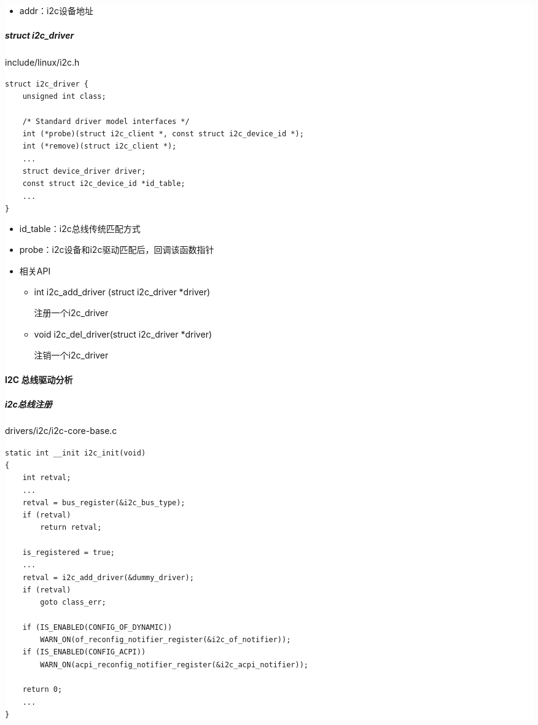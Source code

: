 - addr：i2c设备地址

##### struct i2c_driver

include/linux/i2c.h

```
struct i2c_driver {
	unsigned int class;

	/* Standard driver model interfaces */
	int (*probe)(struct i2c_client *, const struct i2c_device_id *);
	int (*remove)(struct i2c_client *);
	...
	struct device_driver driver;
	const struct i2c_device_id *id_table;
	...
}
```

- id_table：i2c总线传统匹配方式

- probe：i2c设备和i2c驱动匹配后，回调该函数指针

- 相关API

  - int i2c_add_driver (struct i2c_driver *driver)

    注册一个i2c_driver

  - void i2c_del_driver(struct i2c_driver *driver)

    注销一个i2c_driver

#### I2C 总线驱动分析

##### i2c总线注册

drivers/i2c/i2c-core-base.c

```
static int __init i2c_init(void)
{
	int retval;
	...
	retval = bus_register(&i2c_bus_type);
	if (retval)
		return retval;

	is_registered = true;
	...
	retval = i2c_add_driver(&dummy_driver);
	if (retval)
		goto class_err;

	if (IS_ENABLED(CONFIG_OF_DYNAMIC))
		WARN_ON(of_reconfig_notifier_register(&i2c_of_notifier));
	if (IS_ENABLED(CONFIG_ACPI))
		WARN_ON(acpi_reconfig_notifier_register(&i2c_acpi_notifier));

	return 0;
	...
}
```
